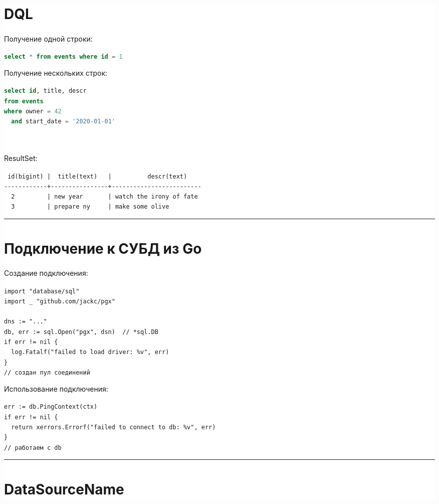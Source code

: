 
# DQL

Получение одной строки:
```sql
select * from events where id = 1
```
Получение нескольких строк:
```sql
select id, title, descr
from events
where owner = 42
  and start_date = '2020-01-01'
```

<br><br>
ResultSet:
```
 id(bigint) |  title(text)   |          descr(text)
------------+----------------+-------------------------
  2         | new year       | watch the irony of fate
  3         | prepare ny     | make some olive
```
---


# Подключение к СУБД из Go

Создание подключения:

```
import "database/sql"
import _ "github.com/jackc/pgx"

dns := "..."
db, err := sql.Open("pgx", dsn)  // *sql.DB
if err != nil {
  log.Fatalf("failed to load driver: %v", err)
}
// создан пул соединений
```

Использование подключения:

```
err := db.PingContext(ctx)
if err != nil {
  return xerrors.Errorf("failed to connect to db: %v", err)
}
// работаем с db
```
---

# DataSourceName
